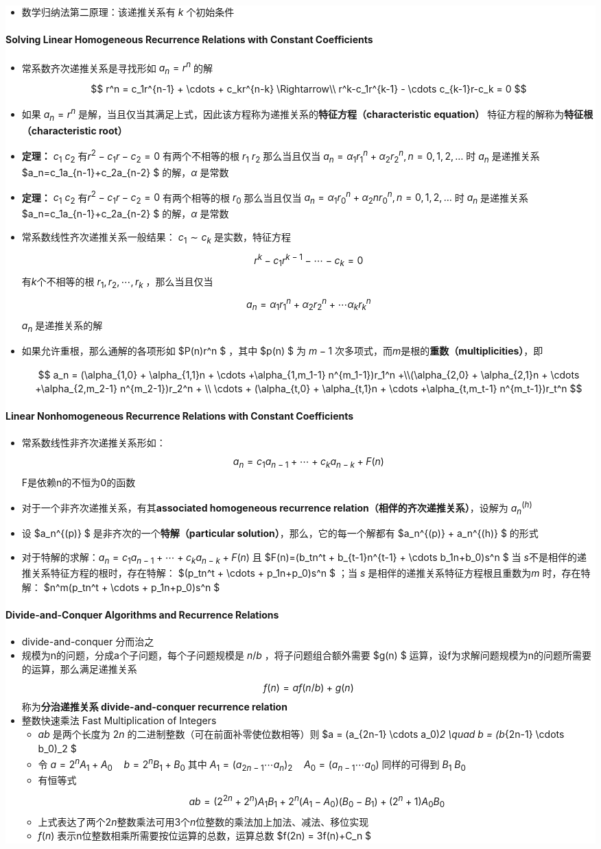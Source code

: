 * 数学归纳法第二原理：该递推关系有 $k$ 个初始条件

#### Solving Linear Homogeneous Recurrence Relations with Constant Coefficients
* 常系数齐次递推关系是寻找形如 $a_n = r^n$ 的解
$$
r^n = c_1r^{n-1} + \cdots + c_kr^{n-k} \Rightarrow\\
r^k-c_1r^{k-1} - \cdots c_{k-1}r-c_k = 0
$$
* 如果 $a_n = r^n$ 是解，当且仅当其满足上式，因此该方程称为递推关系的**特征方程（characteristic equation）** 特征方程的解称为**特征根（characteristic root）**

* **定理：** $c_1\ c_2$ 有$r^2-c_1r-c_2=0$ 有两个不相等的根 $r_1\ r_2$ 那么当且仅当 $a_n = \alpha_1r_1^n + \alpha_2 r_2^n,n=0,1,2, \ldots$ 时 $a_n$ 是递推关系 $a_n=c_1a_{n-1}+c_2a_{n-2} $ 的解，$\alpha$ 是常数

* **定理：** $c_1\ c_2$ 有$r^2-c_1r-c_2=0$ 有两个相等的根 $r_0$ 那么当且仅当 $a_n = \alpha_1r_0^n + \alpha_2 nr_0^n,n=0,1,2, \ldots$ 时 $a_n$ 是递推关系 $a_n=c_1a_{n-1}+c_2a_{n-2} $ 的解，$\alpha$ 是常数

* 常系数线性齐次递推关系一般结果：
  $c_1 \sim c_k$ 是实数，特征方程
  $$
  r^k - c_1r^{k-1}- \cdots -c_k = 0
  $$
  有$k$个不相等的根 $r_1,r_2,\cdots,r_k$ ，那么当且仅当
  $$
  a_n = \alpha_1 r_1^n+\alpha_2r_2^n+\cdots \alpha_kr_k^n
  $$
  $a_n$ 是递推关系的解
* 如果允许重根，那么通解的各项形如 $P(n)r^n $ ，其中 $p(n) $ 为 $m-1$ 次多项式，而$m$是根的**重数（multiplicities）**，即
  
  $$
  a_n = (\alpha_{1,0} + \alpha_{1,1}n + \cdots +\alpha_{1,m_1-1} n^{m_1-1})r_1^n
  +\\(\alpha_{2,0} + \alpha_{2,1}n + \cdots +\alpha_{2,m_2-1} n^{m_2-1})r_2^n + \\ \cdots + (\alpha_{t,0} + \alpha_{t,1}n + \cdots +\alpha_{t,m_t-1} n^{m_t-1})r_t^n
  $$

#### Linear Nonhomogeneous Recurrence Relations with Constant Coefficients
* 常系数线性非齐次递推关系形如：
$$
a_n = c_1a_{n-1} + \cdots + c_ka_{n-k} + F(n)
$$
F是依赖n的不恒为0的函数

* 对于一个非齐次递推关系，有其**associated homogeneous recurrence relation（相伴的齐次递推关系）**，设解为 $a_n^{(h)}$
* 设 $a_n^{(p)} $ 是非齐次的一个**特解（particular solution）**，那么，它的每一个解都有 $a_n^{(p)} + a_n^{(h)} $ 的形式

* 对于特解的求解：$a_n = c_1a_{n-1} + \cdots + c_ka_{n-k} + F(n)$ 且 $F(n)=(b_tn^t + b_{t-1}n^{t-1} + \cdots b_1n+b_0)s^n $ 当 $s$不是相伴的递推关系特征方程的根时，存在特解： $(p_tn^t + \cdots + p_1n+p_0)s^n $ ；当 $s$ 是相伴的递推关系特征方程根且重数为$m$ 时，存在特解： $n^m(p_tn^t + \cdots + p_1n+p_0)s^n $

#### Divide-and-Conquer Algorithms and Recurrence Relations
* divide-and-conquer 分而治之
* 规模为n的问题，分成a个子问题，每个子问题规模是 $n/b$ ，将子问题组合额外需要 $g(n) $ 运算，设f为求解问题规模为n的问题所需要的运算，那么满足递推关系
$$
f(n) = af(n/b) + g(n)
$$
称为**分治递推关系  divide-and-conquer recurrence relation**
* 整数快速乘法  Fast Multiplication of Integers
  * $ab$ 是两个长度为 $2n$ 的二进制整数（可在前面补零使位数相等）则 $a = (a_{2n-1} \cdots a_0)_2 \quad b = (b_{2n-1} \cdots b_0)_2 $
  * 令 $a = 2^nA_1 + A_0 \quad b = 2^n B_1 + B_0$ 其中 $A_1 = (a_{2n-1} \cdots a_n)_2 \quad A_0 = (a_{n-1} \cdots a_0)$ 同样的可得到 $B_1 \ B_0$
  * 有恒等式$$ab = (2^{2n} + 2^n)A_1B_1 + 2^n(A_1-A_0)(B_0-B_1) + (2^n+1)A_0B_0 $$
  * 上式表达了两个$2n$整数乘法可用3个$n$位整数的乘法加上加法、减法、移位实现
  * $f(n)$ 表示n位整数相乘所需要按位运算的总数，运算总数 $f(2n) = 3f(n)+C_n $
